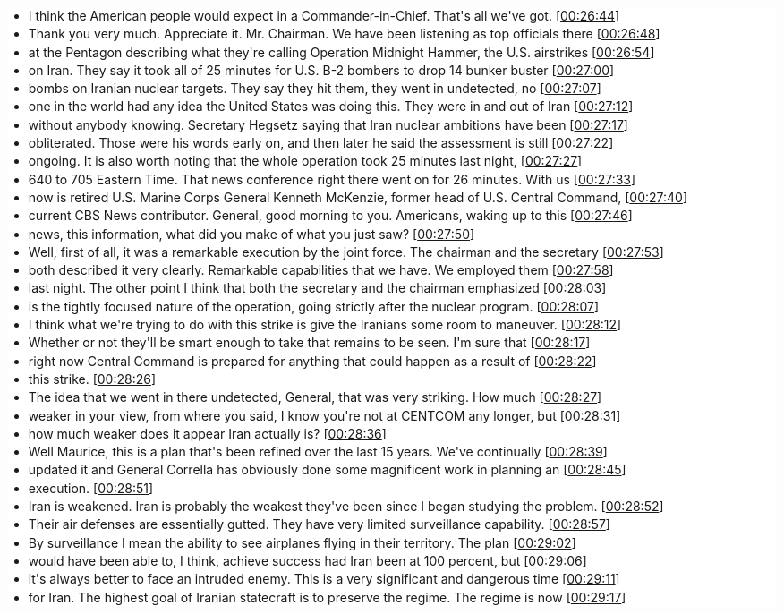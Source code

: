 *  I think the American people would expect in a Commander-in-Chief. That's all we've got. [[00:26:44](https://www.youtube.com/watch?v=wCRQZiyvBq0&t=1604.3200000000002s)]
*  Thank you very much. Appreciate it. Mr. Chairman. We have been listening as top officials there [[00:26:48](https://www.youtube.com/watch?v=wCRQZiyvBq0&t=1608.8000000000002s)]
*  at the Pentagon describing what they're calling Operation Midnight Hammer, the U.S. airstrikes [[00:26:54](https://www.youtube.com/watch?v=wCRQZiyvBq0&t=1614.6000000000001s)]
*  on Iran. They say it took all of 25 minutes for U.S. B-2 bombers to drop 14 bunker buster [[00:27:00](https://www.youtube.com/watch?v=wCRQZiyvBq0&t=1620.08s)]
*  bombs on Iranian nuclear targets. They say they hit them, they went in undetected, no [[00:27:07](https://www.youtube.com/watch?v=wCRQZiyvBq0&t=1627.24s)]
*  one in the world had any idea the United States was doing this. They were in and out of Iran [[00:27:12](https://www.youtube.com/watch?v=wCRQZiyvBq0&t=1632.8799999999999s)]
*  without anybody knowing. Secretary Hegsetz saying that Iran nuclear ambitions have been [[00:27:17](https://www.youtube.com/watch?v=wCRQZiyvBq0&t=1637.56s)]
*  obliterated. Those were his words early on, and then later he said the assessment is still [[00:27:22](https://www.youtube.com/watch?v=wCRQZiyvBq0&t=1642.32s)]
*  ongoing. It is also worth noting that the whole operation took 25 minutes last night, [[00:27:27](https://www.youtube.com/watch?v=wCRQZiyvBq0&t=1647.8s)]
*  640 to 705 Eastern Time. That news conference right there went on for 26 minutes. With us [[00:27:33](https://www.youtube.com/watch?v=wCRQZiyvBq0&t=1653.16s)]
*  now is retired U.S. Marine Corps General Kenneth McKenzie, former head of U.S. Central Command, [[00:27:40](https://www.youtube.com/watch?v=wCRQZiyvBq0&t=1660.48s)]
*  current CBS News contributor. General, good morning to you. Americans, waking up to this [[00:27:46](https://www.youtube.com/watch?v=wCRQZiyvBq0&t=1666.0s)]
*  news, this information, what did you make of what you just saw? [[00:27:50](https://www.youtube.com/watch?v=wCRQZiyvBq0&t=1670.2s)]
*  Well, first of all, it was a remarkable execution by the joint force. The chairman and the secretary [[00:27:53](https://www.youtube.com/watch?v=wCRQZiyvBq0&t=1673.6399999999999s)]
*  both described it very clearly. Remarkable capabilities that we have. We employed them [[00:27:58](https://www.youtube.com/watch?v=wCRQZiyvBq0&t=1678.6799999999998s)]
*  last night. The other point I think that both the secretary and the chairman emphasized [[00:28:03](https://www.youtube.com/watch?v=wCRQZiyvBq0&t=1683.04s)]
*  is the tightly focused nature of the operation, going strictly after the nuclear program. [[00:28:07](https://www.youtube.com/watch?v=wCRQZiyvBq0&t=1687.34s)]
*  I think what we're trying to do with this strike is give the Iranians some room to maneuver. [[00:28:12](https://www.youtube.com/watch?v=wCRQZiyvBq0&t=1692.56s)]
*  Whether or not they'll be smart enough to take that remains to be seen. I'm sure that [[00:28:17](https://www.youtube.com/watch?v=wCRQZiyvBq0&t=1697.96s)]
*  right now Central Command is prepared for anything that could happen as a result of [[00:28:22](https://www.youtube.com/watch?v=wCRQZiyvBq0&t=1702.44s)]
*  this strike. [[00:28:26](https://www.youtube.com/watch?v=wCRQZiyvBq0&t=1706.24s)]
*  The idea that we went in there undetected, General, that was very striking. How much [[00:28:27](https://www.youtube.com/watch?v=wCRQZiyvBq0&t=1707.1200000000001s)]
*  weaker in your view, from where you said, I know you're not at CENTCOM any longer, but [[00:28:31](https://www.youtube.com/watch?v=wCRQZiyvBq0&t=1711.52s)]
*  how much weaker does it appear Iran actually is? [[00:28:36](https://www.youtube.com/watch?v=wCRQZiyvBq0&t=1716.3200000000002s)]
*  Well Maurice, this is a plan that's been refined over the last 15 years. We've continually [[00:28:39](https://www.youtube.com/watch?v=wCRQZiyvBq0&t=1719.48s)]
*  updated it and General Corrella has obviously done some magnificent work in planning an [[00:28:45](https://www.youtube.com/watch?v=wCRQZiyvBq0&t=1725.98s)]
*  execution. [[00:28:51](https://www.youtube.com/watch?v=wCRQZiyvBq0&t=1731.44s)]
*  Iran is weakened. Iran is probably the weakest they've been since I began studying the problem. [[00:28:52](https://www.youtube.com/watch?v=wCRQZiyvBq0&t=1732.2s)]
*  Their air defenses are essentially gutted. They have very limited surveillance capability. [[00:28:57](https://www.youtube.com/watch?v=wCRQZiyvBq0&t=1737.2s)]
*  By surveillance I mean the ability to see airplanes flying in their territory. The plan [[00:29:02](https://www.youtube.com/watch?v=wCRQZiyvBq0&t=1742.28s)]
*  would have been able to, I think, achieve success had Iran been at 100 percent, but [[00:29:06](https://www.youtube.com/watch?v=wCRQZiyvBq0&t=1746.8400000000001s)]
*  it's always better to face an intruded enemy. This is a very significant and dangerous time [[00:29:11](https://www.youtube.com/watch?v=wCRQZiyvBq0&t=1751.64s)]
*  for Iran. The highest goal of Iranian statecraft is to preserve the regime. The regime is now [[00:29:17](https://www.youtube.com/watch?v=wCRQZiyvBq0&t=1757.24s)]